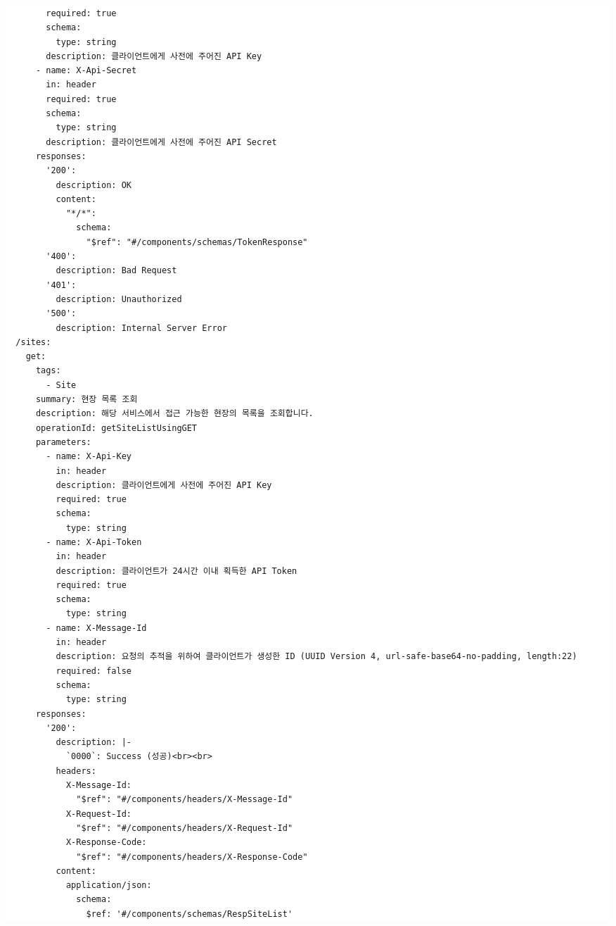            required: true
            schema:
              type: string
            description: 클라이언트에게 사전에 주어진 API Key
          - name: X-Api-Secret
            in: header
            required: true
            schema:
              type: string
            description: 클라이언트에게 사전에 주어진 API Secret
          responses:
            '200':
              description: OK
              content:
                "*/*":
                  schema:
                    "$ref": "#/components/schemas/TokenResponse"
            '400':
              description: Bad Request
            '401':
              description: Unauthorized
            '500':
              description: Internal Server Error
      /sites:
        get:
          tags:
            - Site
          summary: 현장 목록 조회
          description: 해당 서비스에서 접근 가능한 현장의 목록을 조회합니다.
          operationId: getSiteListUsingGET
          parameters:
            - name: X-Api-Key
              in: header
              description: 클라이언트에게 사전에 주어진 API Key
              required: true
              schema:
                type: string
            - name: X-Api-Token
              in: header
              description: 클라이언트가 24시간 이내 획득한 API Token
              required: true
              schema:
                type: string
            - name: X-Message-Id
              in: header
              description: 요청의 추적을 위하여 클라이언트가 생성한 ID (UUID Version 4, url-safe-base64-no-padding, length:22)
              required: false
              schema:
                type: string
          responses:
            '200':
              description: |-
                `0000`: Success (성공)<br><br>
              headers:
                X-Message-Id:
                  "$ref": "#/components/headers/X-Message-Id"
                X-Request-Id:
                  "$ref": "#/components/headers/X-Request-Id"
                X-Response-Code:
                  "$ref": "#/components/headers/X-Response-Code"
              content:
                application/json:
                  schema:
                    $ref: '#/components/schemas/RespSiteList'